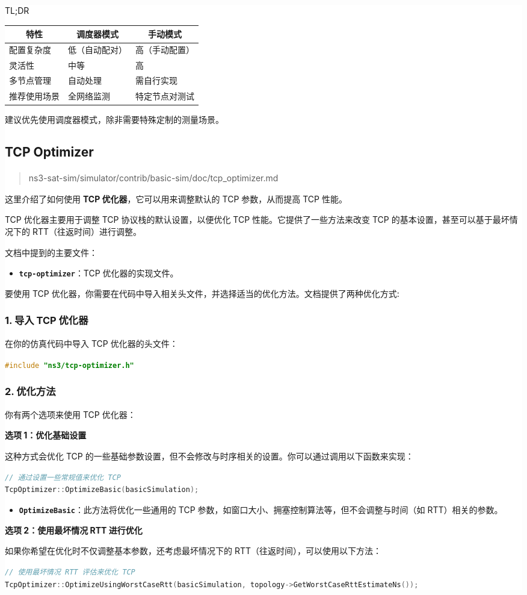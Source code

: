 TL;DR

| 特性                | 调度器模式         | 手动模式         |
|---------------------|-------------------|------------------|
| 配置复杂度          | 低（自动配对）     | 高（手动配置）    |
| 灵活性              | 中等              | 高               |
| 多节点管理          | 自动处理          | 需自行实现        |
| 推荐使用场景        | 全网络监测        | 特定节点对测试    |

建议优先使用调度器模式，除非需要特殊定制的测量场景。

## TCP Optimizer

> ns3-sat-sim/simulator/contrib/basic-sim/doc/tcp_optimizer.md

这里介绍了如何使用 **TCP 优化器**，它可以用来调整默认的 TCP 参数，从而提高 TCP 性能。

TCP 优化器主要用于调整 TCP 协议栈的默认设置，以便优化 TCP 性能。它提供了一些方法来改变 TCP 的基本设置，甚至可以基于最坏情况下的 RTT（往返时间）进行调整。

文档中提到的主要文件：

- **`tcp-optimizer`**：TCP 优化器的实现文件。

要使用 TCP 优化器，你需要在代码中导入相关头文件，并选择适当的优化方法。文档提供了两种优化方式:

### 1. 导入 TCP 优化器

在你的仿真代码中导入 TCP 优化器的头文件：

```cpp
#include "ns3/tcp-optimizer.h"
```

### 2. 优化方法

你有两个选项来使用 TCP 优化器：

**选项 1：优化基础设置**

这种方式会优化 TCP 的一些基础参数设置，但不会修改与时序相关的设置。你可以通过调用以下函数来实现：

```cpp
// 通过设置一些常规值来优化 TCP
TcpOptimizer::OptimizeBasic(basicSimulation);
```

- **`OptimizeBasic`**：此方法将优化一些通用的 TCP 参数，如窗口大小、拥塞控制算法等，但不会调整与时间（如 RTT）相关的参数。

**选项 2：使用最坏情况 RTT 进行优化**

如果你希望在优化时不仅调整基本参数，还考虑最坏情况下的 RTT（往返时间），可以使用以下方法：

```cpp
// 使用最坏情况 RTT 评估来优化 TCP
TcpOptimizer::OptimizeUsingWorstCaseRtt(basicSimulation, topology->GetWorstCaseRttEstimateNs());
```
